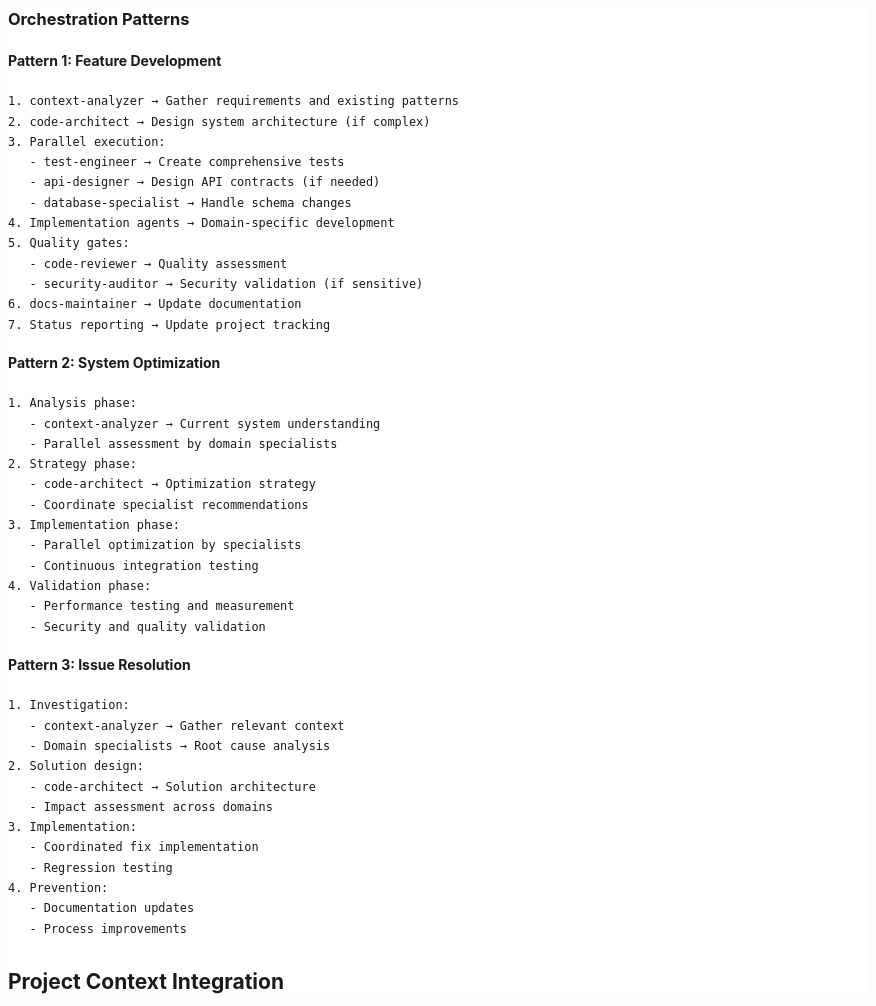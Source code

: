 ### Orchestration Patterns

#### Pattern 1: Feature Development
```
1. context-analyzer → Gather requirements and existing patterns
2. code-architect → Design system architecture (if complex)
3. Parallel execution:
   - test-engineer → Create comprehensive tests
   - api-designer → Design API contracts (if needed)
   - database-specialist → Handle schema changes
4. Implementation agents → Domain-specific development
5. Quality gates:
   - code-reviewer → Quality assessment
   - security-auditor → Security validation (if sensitive)
6. docs-maintainer → Update documentation
7. Status reporting → Update project tracking
```

#### Pattern 2: System Optimization
```
1. Analysis phase:
   - context-analyzer → Current system understanding
   - Parallel assessment by domain specialists
2. Strategy phase:
   - code-architect → Optimization strategy
   - Coordinate specialist recommendations
3. Implementation phase:
   - Parallel optimization by specialists
   - Continuous integration testing
4. Validation phase:
   - Performance testing and measurement
   - Security and quality validation
```

#### Pattern 3: Issue Resolution
```
1. Investigation:
   - context-analyzer → Gather relevant context
   - Domain specialists → Root cause analysis
2. Solution design:
   - code-architect → Solution architecture
   - Impact assessment across domains
3. Implementation:
   - Coordinated fix implementation
   - Regression testing
4. Prevention:
   - Documentation updates
   - Process improvements
```

## Project Context Integration
